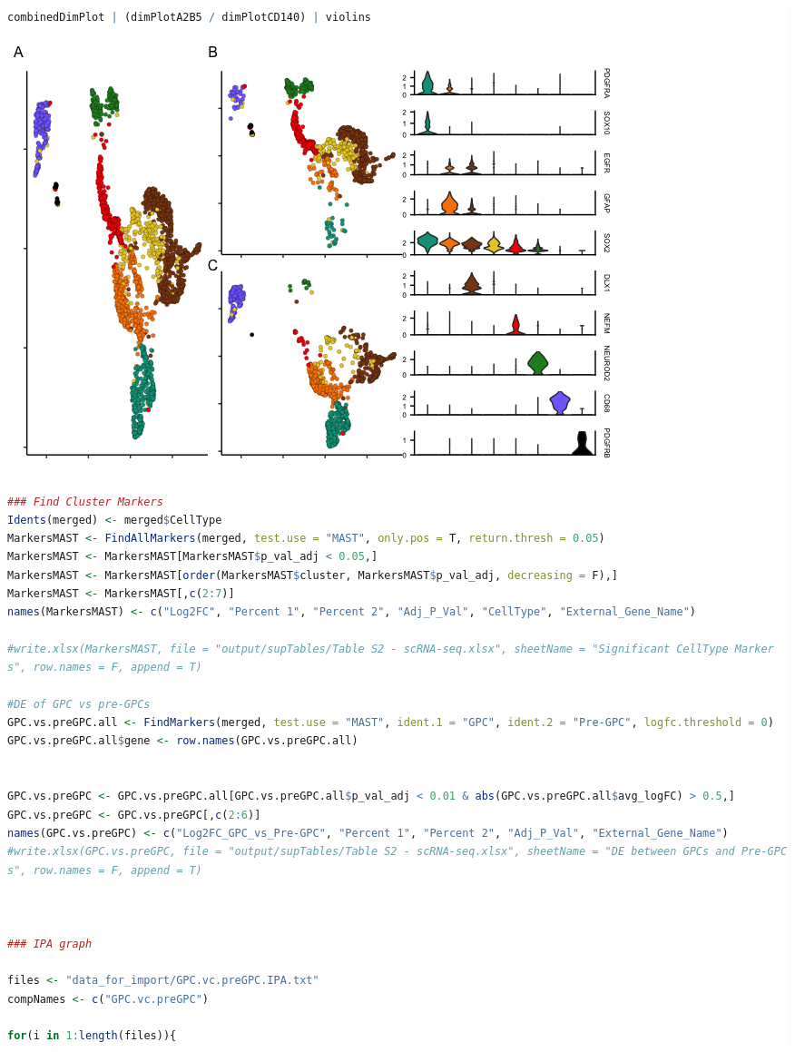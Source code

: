 ``` r
combinedDimPlot | (dimPlotA2B5 / dimPlotCD140) | violins
```

![](Human_GPC_Aging_Analysis_files/figure-gfm/unnamed-chunk-29-4.png)

``` r
### Find Cluster Markers
Idents(merged) <- merged$CellType
MarkersMAST <- FindAllMarkers(merged, test.use = "MAST", only.pos = T, return.thresh = 0.05)
MarkersMAST <- MarkersMAST[MarkersMAST$p_val_adj < 0.05,]
MarkersMAST <- MarkersMAST[order(MarkersMAST$cluster, MarkersMAST$p_val_adj, decreasing = F),]
MarkersMAST <- MarkersMAST[,c(2:7)]
names(MarkersMAST) <- c("Log2FC", "Percent 1", "Percent 2", "Adj_P_Val", "CellType", "External_Gene_Name")

#write.xlsx(MarkersMAST, file = "output/supTables/Table S2 - scRNA-seq.xlsx", sheetName = "Significant CellType Markers", row.names = F, append = T)

#DE of GPC vs pre-GPCs
GPC.vs.preGPC.all <- FindMarkers(merged, test.use = "MAST", ident.1 = "GPC", ident.2 = "Pre-GPC", logfc.threshold = 0)
GPC.vs.preGPC.all$gene <- row.names(GPC.vs.preGPC.all)


GPC.vs.preGPC <- GPC.vs.preGPC.all[GPC.vs.preGPC.all$p_val_adj < 0.01 & abs(GPC.vs.preGPC.all$avg_logFC) > 0.5,]
GPC.vs.preGPC <- GPC.vs.preGPC[,c(2:6)]
names(GPC.vs.preGPC) <- c("Log2FC_GPC_vs_Pre-GPC", "Percent 1", "Percent 2", "Adj_P_Val", "External_Gene_Name")
#write.xlsx(GPC.vs.preGPC, file = "output/supTables/Table S2 - scRNA-seq.xlsx", sheetName = "DE between GPCs and Pre-GPCs", row.names = F, append = T)



### IPA graph

files <- "data_for_import/GPC.vc.preGPC.IPA.txt"
compNames <- c("GPC.vc.preGPC")

for(i in 1:length(files)){
```